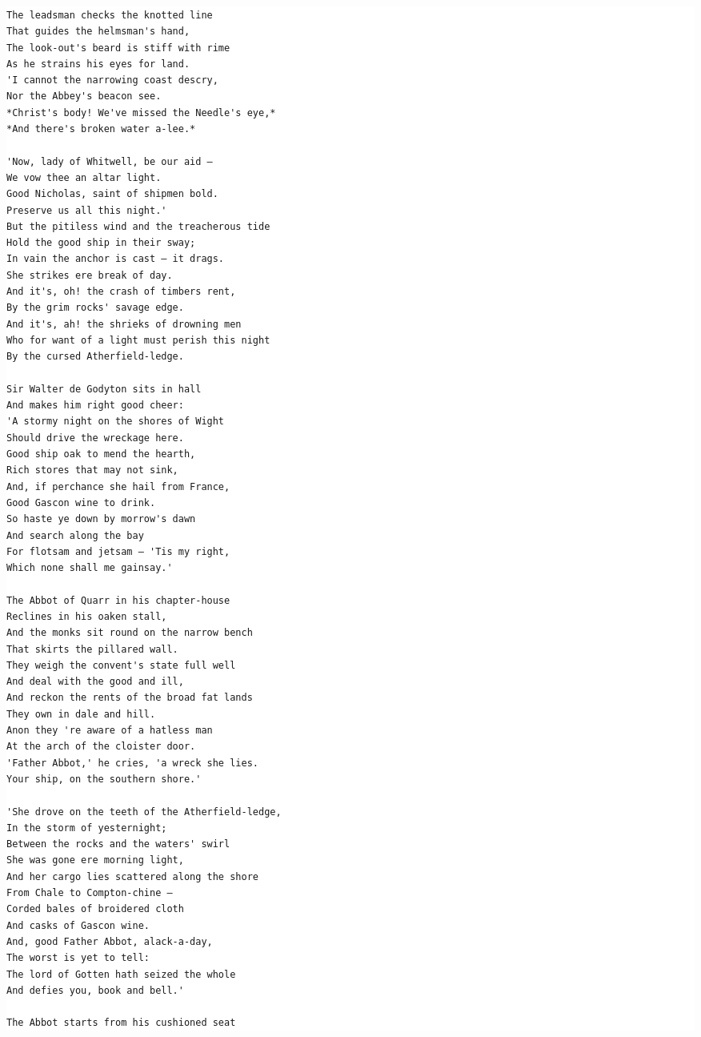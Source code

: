```{admonition} *St. Catherine's*, Percy Stone, 1912 
The leadsman checks the knotted line  
That guides the helmsman's hand,  
The look-out's beard is stiff with rime  
As he strains his eyes for land.  
'I cannot the narrowing coast descry,  
Nor the Abbey's beacon see.  
*Christ's body! We've missed the Needle's eye,*  
*And there's broken water a-lee.*

'Now, lady of Whitwell, be our aid —  
We vow thee an altar light.  
Good Nicholas, saint of shipmen bold.  
Preserve us all this night.'  
But the pitiless wind and the treacherous tide  
Hold the good ship in their sway;  
In vain the anchor is cast — it drags.  
She strikes ere break of day.  
And it's, oh! the crash of timbers rent,  
By the grim rocks' savage edge.  
And it's, ah! the shrieks of drowning men  
Who for want of a light must perish this night  
By the cursed Atherfield-ledge.

Sir Walter de Godyton sits in hall  
And makes him right good cheer:  
'A stormy night on the shores of Wight  
Should drive the wreckage here.  
Good ship oak to mend the hearth,  
Rich stores that may not sink,  
And, if perchance she hail from France,  
Good Gascon wine to drink.  
So haste ye down by morrow's dawn  
And search along the bay  
For flotsam and jetsam — 'Tis my right,  
Which none shall me gainsay.'

The Abbot of Quarr in his chapter-house  
Reclines in his oaken stall,  
And the monks sit round on the narrow bench  
That skirts the pillared wall.  
They weigh the convent's state full well  
And deal with the good and ill,  
And reckon the rents of the broad fat lands  
They own in dale and hill.  
Anon they 're aware of a hatless man  
At the arch of the cloister door.  
'Father Abbot,' he cries, 'a wreck she lies.  
Your ship, on the southern shore.'

'She drove on the teeth of the Atherfield-ledge,  
In the storm of yesternight;  
Between the rocks and the waters' swirl  
She was gone ere morning light,  
And her cargo lies scattered along the shore  
From Chale to Compton-chine —  
Corded bales of broidered cloth  
And casks of Gascon wine.  
And, good Father Abbot, alack-a-day,  
The worst is yet to tell:  
The lord of Gotten hath seized the whole  
And defies you, book and bell.'

The Abbot starts from his cushioned seat  
```